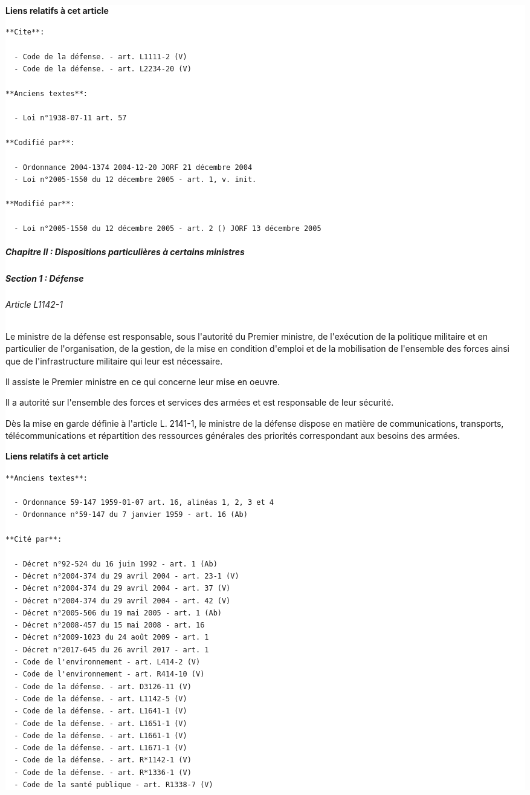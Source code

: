 **Liens relatifs à cet article**

	**Cite**:

	  - Code de la défense. - art. L1111-2 (V)
	  - Code de la défense. - art. L2234-20 (V)

	**Anciens textes**:

	  - Loi n°1938-07-11 art. 57

	**Codifié par**:

	  - Ordonnance 2004-1374 2004-12-20 JORF 21 décembre 2004
	  - Loi n°2005-1550 du 12 décembre 2005 - art. 1, v. init.

	**Modifié par**:

	  - Loi n°2005-1550 du 12 décembre 2005 - art. 2 () JORF 13 décembre 2005


##### Chapitre II : Dispositions particulières à certains ministres

##### Section 1 : Défense

###### Article L1142-1

Le ministre de la défense est responsable, sous l'autorité du Premier ministre, de l'exécution de la politique militaire et
en particulier de l'organisation, de la gestion, de la mise en condition d'emploi et de la mobilisation de l'ensemble des
forces ainsi que de l'infrastructure militaire qui leur est nécessaire. 

Il assiste le Premier ministre en ce qui concerne leur mise en oeuvre. 

Il a autorité sur l'ensemble des forces et services des armées et est responsable de leur sécurité. 

Dès la mise en garde définie à l'article L. 2141-1, le ministre de la défense dispose en matière de communications,
transports, télécommunications et répartition des ressources générales des priorités correspondant aux besoins des armées.

**Liens relatifs à cet article**

	**Anciens textes**:

	  - Ordonnance 59-147 1959-01-07 art. 16, alinéas 1, 2, 3 et 4
	  - Ordonnance n°59-147 du 7 janvier 1959 - art. 16 (Ab)

	**Cité par**:

	  - Décret n°92-524 du 16 juin 1992 - art. 1 (Ab)
	  - Décret n°2004-374 du 29 avril 2004 - art. 23-1 (V)
	  - Décret n°2004-374 du 29 avril 2004 - art. 37 (V)
	  - Décret n°2004-374 du 29 avril 2004 - art. 42 (V)
	  - Décret n°2005-506 du 19 mai 2005 - art. 1 (Ab)
	  - Décret n°2008-457 du 15 mai 2008 - art. 16
	  - Décret n°2009-1023 du 24 août 2009 - art. 1
	  - Décret n°2017-645 du 26 avril 2017 - art. 1
	  - Code de l'environnement - art. L414-2 (V)
	  - Code de l'environnement - art. R414-10 (V)
	  - Code de la défense. - art. D3126-11 (V)
	  - Code de la défense. - art. L1142-5 (V)
	  - Code de la défense. - art. L1641-1 (V)
	  - Code de la défense. - art. L1651-1 (V)
	  - Code de la défense. - art. L1661-1 (V)
	  - Code de la défense. - art. L1671-1 (V)
	  - Code de la défense. - art. R*1142-1 (V)
	  - Code de la défense. - art. R*1336-1 (V)
	  - Code de la santé publique - art. R1338-7 (V)
